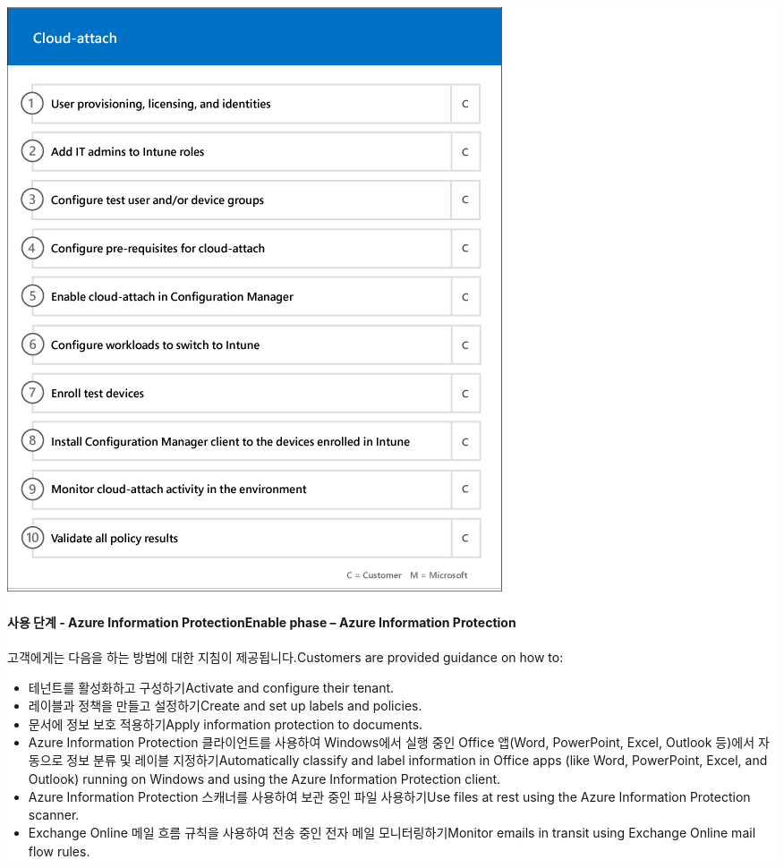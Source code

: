 ![온보딩 활성화 단계 - 클라우드 연결](./media/cloud-attach-diagram.png) 

#### <a name="enable-phase--azure-information-protection"></a><span data-ttu-id="af15c-249">사용 단계 - Azure Information Protection</span><span class="sxs-lookup"><span data-stu-id="af15c-249">Enable phase – Azure Information Protection</span></span>

<span data-ttu-id="af15c-250">고객에게는 다음을 하는 방법에 대한 지침이 제공됩니다.</span><span class="sxs-lookup"><span data-stu-id="af15c-250">Customers are provided guidance on how to:</span></span> 

- <span data-ttu-id="af15c-251">테넌트를 활성화하고 구성하기</span><span class="sxs-lookup"><span data-stu-id="af15c-251">Activate and configure their tenant.</span></span>
- <span data-ttu-id="af15c-252">레이블과 정책을 만들고 설정하기</span><span class="sxs-lookup"><span data-stu-id="af15c-252">Create and set up labels and policies.</span></span>
- <span data-ttu-id="af15c-253">문서에 정보 보호 적용하기</span><span class="sxs-lookup"><span data-stu-id="af15c-253">Apply information protection to documents.</span></span> 
- <span data-ttu-id="af15c-254">Azure Information Protection 클라이언트를 사용하여 Windows에서 실행 중인 Office 앱(Word, PowerPoint, Excel, Outlook 등)에서 자동으로 정보 분류 및 레이블 지정하기</span><span class="sxs-lookup"><span data-stu-id="af15c-254">Automatically classify and label information in Office apps (like Word, PowerPoint, Excel, and Outlook) running on Windows and using the Azure Information Protection client.</span></span>
- <span data-ttu-id="af15c-255">Azure Information Protection 스캐너를 사용하여 보관 중인 파일 사용하기</span><span class="sxs-lookup"><span data-stu-id="af15c-255">Use files at rest using the Azure Information Protection scanner.</span></span>
- <span data-ttu-id="af15c-256">Exchange Online 메일 흐름 규칙을 사용하여 전송 중인 전자 메일 모니터링하기</span><span class="sxs-lookup"><span data-stu-id="af15c-256">Monitor emails in transit using Exchange Online mail flow rules.</span></span>
